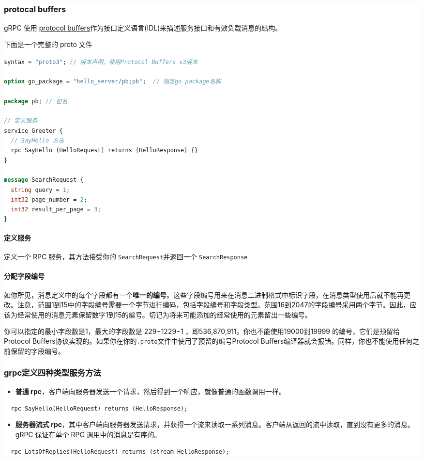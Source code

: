 

### protocal buffers

gRPC 使用 [protocol buffers](https://developers.google.com/protocol-buffers)作为接口定义语言(IDL)来描述服务接口和有效负载消息的结构。

下面是一个完整的 proto 文件

```protobuf
syntax = "proto3"; // 版本声明，使用Protocol Buffers v3版本

option go_package = "hello_server/pb;pb";  // 指定go package名称

package pb; // 包名

// 定义服务
service Greeter {
  // SayHello 方法
  rpc SayHello (HelloRequest) returns (HelloResponse) {}
}

message SearchRequest {
  string query = 1;
  int32 page_number = 2;
  int32 result_per_page = 3;
}
```

#### 定义服务

定义一个 RPC 服务，其方法接受你的 `SearchRequest`并返回一个 `SearchResponse`



#### 分配字段编号

如你所见，消息定义中的每个字段都有一个**唯一的编号**。这些字段编号用来在消息二进制格式中标识字段，在消息类型使用后就不能再更改。注意，范围1到15中的字段编号需要一个字节进行编码，包括字段编号和字段类型。范围16到2047的字段编号采用两个字节。因此，应该为经常使用的消息元素保留数字1到15的编号。切记为将来可能添加的经常使用的元素留出一些编号。

你可以指定的最小字段数是1，最大的字段数是 229−1229−1 ，即536,870,911。你也不能使用19000到19999 的编号，它们是预留给Protocol Buffers协议实现的。如果你在你的`.proto`文件中使用了预留的编号Protocol Buffers编译器就会报错。同样，你也不能使用任何之前保留的字段编号。



### grpc定义四种类型服务方法

- **普通 rpc**，客户端向服务器发送一个请求，然后得到一个响应，就像普通的函数调用一样。

```protobuf
  rpc SayHello(HelloRequest) returns (HelloResponse);
```

- **服务器流式 rpc**，其中客户端向服务器发送请求，并获得一个流来读取一系列消息。客户端从返回的流中读取，直到没有更多的消息。gRPC 保证在单个 RPC 调用中的消息是有序的。

```protobuf
  rpc LotsOfReplies(HelloRequest) returns (stream HelloResponse);
```
